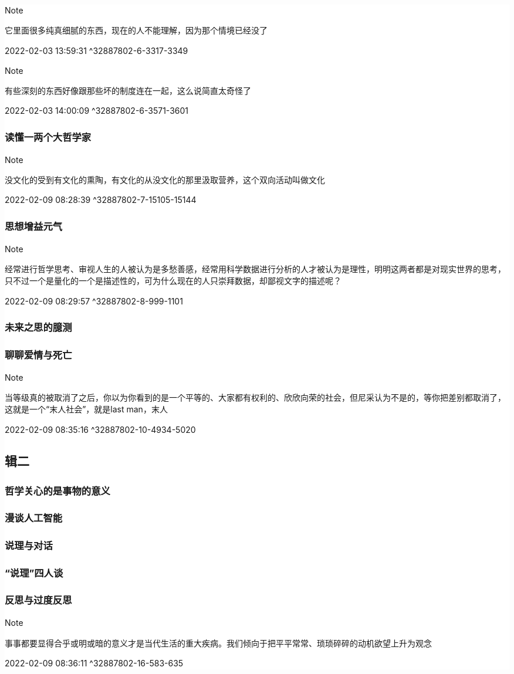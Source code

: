 > [!NOTE] 
> 它里面很多纯真细腻的东西，现在的人不能理解，因为那个情境已经没了
> 
> 2022-02-03 13:59:31 ^32887802-6-3317-3349

> [!NOTE] 
> 有些深刻的东西好像跟那些坏的制度连在一起，这么说简直太奇怪了
> 
> 2022-02-03 14:00:09 ^32887802-6-3571-3601

### 读懂一两个大哲学家

> [!NOTE] 
> 没文化的受到有文化的熏陶，有文化的从没文化的那里汲取营养，这个双向活动叫做文化
> 
> 2022-02-09 08:28:39 ^32887802-7-15105-15144

### 思想增益元气

> [!NOTE] 
> 经常进行哲学思考、审视人生的人被认为是多愁善感，经常用科学数据进行分析的人才被认为是理性，明明这两者都是对现实世界的思考，只不过一个是量化的一个是描述性的，可为什么现在的人只崇拜数据，却鄙视文字的描述呢？
> 
> 2022-02-09 08:29:57 ^32887802-8-999-1101

### 未来之思的臆测

### 聊聊爱情与死亡

> [!NOTE] 
> 当等级真的被取消了之后，你以为你看到的是一个平等的、大家都有权利的、欣欣向荣的社会，但尼采认为不是的，等你把差别都取消了，这就是一个“末人社会”，就是last man，末人
> 
> 2022-02-09 08:35:16 ^32887802-10-4934-5020

## 辑二

### 哲学关心的是事物的意义

### 漫谈人工智能

### 说理与对话

### “说理”四人谈

### 反思与过度反思

> [!NOTE] 
> 事事都要显得合乎或明或暗的意义才是当代生活的重大疾病。我们倾向于把平平常常、琐琐碎碎的动机欲望上升为观念
> 
> 2022-02-09 08:36:11 ^32887802-16-583-635
